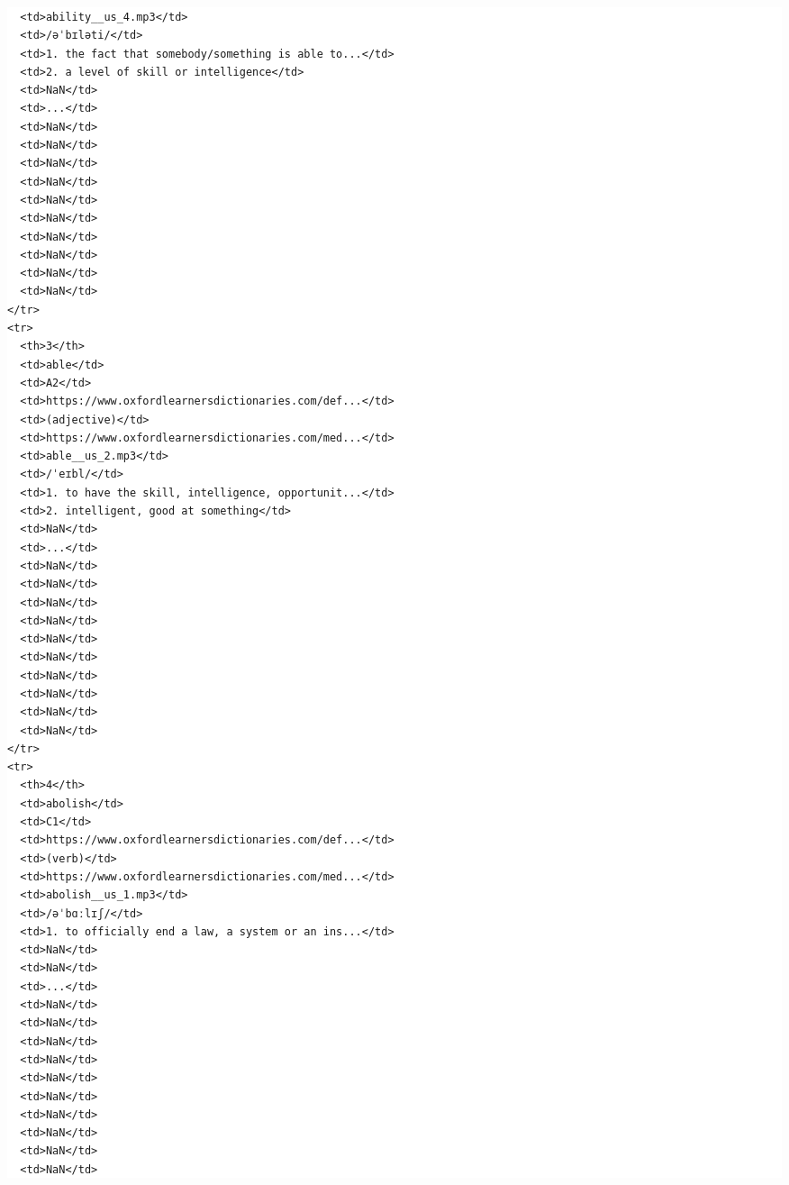       <td>ability__us_4.mp3</td>
      <td>/əˈbɪləti/</td>
      <td>1. the fact that somebody/something is able to...</td>
      <td>2. a level of skill or intelligence</td>
      <td>NaN</td>
      <td>...</td>
      <td>NaN</td>
      <td>NaN</td>
      <td>NaN</td>
      <td>NaN</td>
      <td>NaN</td>
      <td>NaN</td>
      <td>NaN</td>
      <td>NaN</td>
      <td>NaN</td>
      <td>NaN</td>
    </tr>
    <tr>
      <th>3</th>
      <td>able</td>
      <td>A2</td>
      <td>https://www.oxfordlearnersdictionaries.com/def...</td>
      <td>(adjective)</td>
      <td>https://www.oxfordlearnersdictionaries.com/med...</td>
      <td>able__us_2.mp3</td>
      <td>/ˈeɪbl/</td>
      <td>1. to have the skill, intelligence, opportunit...</td>
      <td>2. intelligent, good at something</td>
      <td>NaN</td>
      <td>...</td>
      <td>NaN</td>
      <td>NaN</td>
      <td>NaN</td>
      <td>NaN</td>
      <td>NaN</td>
      <td>NaN</td>
      <td>NaN</td>
      <td>NaN</td>
      <td>NaN</td>
      <td>NaN</td>
    </tr>
    <tr>
      <th>4</th>
      <td>abolish</td>
      <td>C1</td>
      <td>https://www.oxfordlearnersdictionaries.com/def...</td>
      <td>(verb)</td>
      <td>https://www.oxfordlearnersdictionaries.com/med...</td>
      <td>abolish__us_1.mp3</td>
      <td>/əˈbɑːlɪʃ/</td>
      <td>1. to officially end a law, a system or an ins...</td>
      <td>NaN</td>
      <td>NaN</td>
      <td>...</td>
      <td>NaN</td>
      <td>NaN</td>
      <td>NaN</td>
      <td>NaN</td>
      <td>NaN</td>
      <td>NaN</td>
      <td>NaN</td>
      <td>NaN</td>
      <td>NaN</td>
      <td>NaN</td>